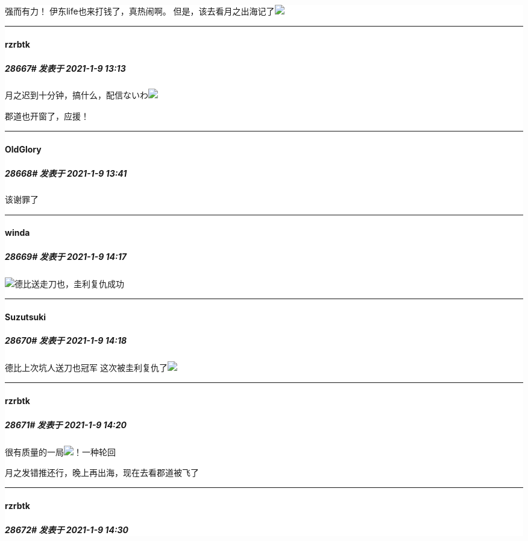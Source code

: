 强而有力！
伊东life也来打钱了，真热闹啊。
但是，该去看月之出海记了<img src="https://static.saraba1st.com/image/smiley/face2017/036.png" referrerpolicy="no-referrer">


-----

####  rzrbtk  
##### 28667#       发表于 2021-1-9 13:13


月之迟到十分钟，搞什么，配信ないわ<img src="https://static.saraba1st.com/image/smiley/face2017/194.png" referrerpolicy="no-referrer">

郡道也开窗了，应援！


-----

####  OldGlory  
##### 28668#       发表于 2021-1-9 13:41


该谢罪了


-----

####  winda  
##### 28669#       发表于 2021-1-9 14:17


<img src="https://static.saraba1st.com/image/smiley/face2017/066.png" referrerpolicy="no-referrer">德比送走刀也，圭利复仇成功


-----

####  Suzutsuki  
##### 28670#       发表于 2021-1-9 14:18


德比上次坑人送刀也冠军 这次被圭利复仇了<img src="https://static.saraba1st.com/image/smiley/face2017/067.png" referrerpolicy="no-referrer">


-----

####  rzrbtk  
##### 28671#       发表于 2021-1-9 14:20


很有质量的一局<img src="https://static.saraba1st.com/image/smiley/face2017/067.png" referrerpolicy="no-referrer">！一种轮回

月之发错推还行，晚上再出海，现在去看郡道被飞了


-----

####  rzrbtk  
##### 28672#       发表于 2021-1-9 14:30
